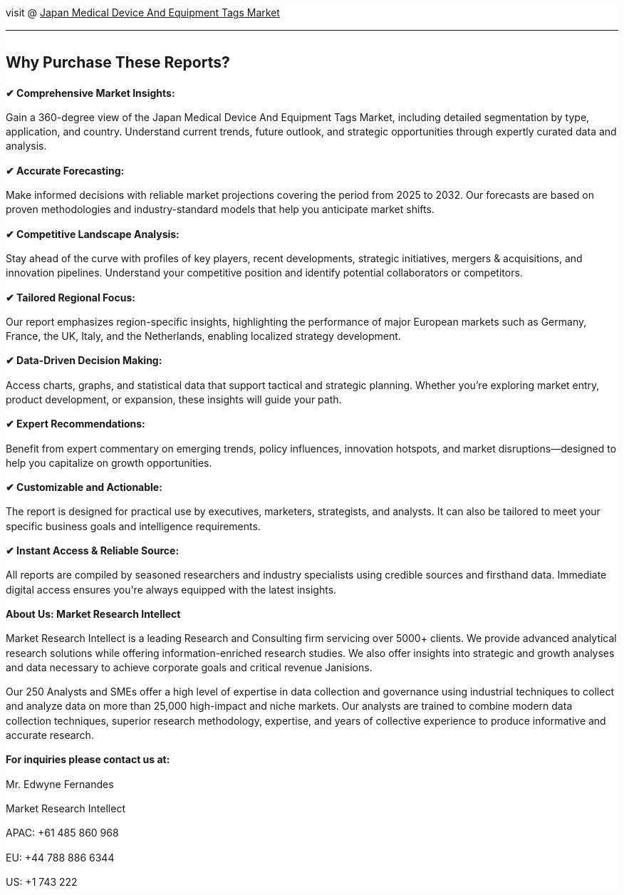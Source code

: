 visit&nbsp;@</strong>&nbsp;</span><span class="font-[700]"><a href="https://www.marketresearchintellect.com/product/global-medical-device-and-equipment-tags-market/?utm_source=Linkedin&utm_medium=042" target="_blank" data-tracking-control-name="article-ssr-frontend-pulse_little-text-block" data-tracking-will-navigate="" data-test-link="">Japan Medical Device And Equipment Tags Market</a></span></p></blockquote><hr /><h2>Why Purchase These Reports?</h2><p><strong>✔ Comprehensive Market Insights:</strong></p><p>Gain a 360-degree view of the Japan Medical Device And Equipment Tags Market, including detailed segmentation by type, application, and country. Understand current trends, future outlook, and strategic opportunities through expertly curated data and analysis.</p><p><strong>✔ Accurate Forecasting:</strong></p><p>Make informed decisions with reliable market projections covering the period from 2025 to 2032. Our forecasts are based on proven methodologies and industry-standard models that help you anticipate market shifts.</p><p><strong>✔ Competitive Landscape Analysis:</strong></p><p>Stay ahead of the curve with profiles of key players, recent developments, strategic initiatives, mergers &amp; acquisitions, and innovation pipelines. Understand your competitive position and identify potential collaborators or competitors.</p><p><strong>✔ Tailored Regional Focus:</strong></p><p>Our report emphasizes region-specific insights, highlighting the performance of major European markets such as Germany, France, the UK, Italy, and the Netherlands, enabling localized strategy development.</p><p><strong>✔ Data-Driven Decision Making:</strong></p><p>Access charts, graphs, and statistical data that support tactical and strategic planning. Whether you&rsquo;re exploring market entry, product development, or expansion, these insights will guide your path.</p><p><strong>✔ Expert Recommendations:</strong></p><p>Benefit from expert commentary on emerging trends, policy influences, innovation hotspots, and market disruptions&mdash;designed to help you capitalize on growth opportunities.</p><p><strong>✔ Customizable and Actionable:</strong></p><p>The report is designed for practical use by executives, marketers, strategists, and analysts. It can also be tailored to meet your specific business goals and intelligence requirements.</p><p><strong>✔ Instant Access &amp; Reliable Source:</strong></p><p>All reports are compiled by seasoned researchers and industry specialists using credible sources and firsthand data. Immediate digital access ensures you're always equipped with the latest insights.</p><p><strong><span class="font-[700]">About Us: Market Research Intellect</span></strong></p><p><span class="">Market Research Intellect is a leading Research and Consulting firm servicing over 5000+ clients. We provide advanced analytical research solutions while offering information-enriched research studies.&nbsp;</span>We also offer insights into strategic and growth analyses and data necessary to achieve corporate goals and critical revenue Janisions.</p><p><span class="">Our 250 Analysts and SMEs offer a high level of expertise in data collection and governance using industrial techniques to collect and analyze data on more than 25,000 high-impact and niche markets. Our analysts are trained to combine modern data collection techniques, superior research methodology, expertise, and years of collective experience to produce informative and accurate research.</span></p><p><strong>For inquiries please contact us at:</strong></p><p>Mr. Edwyne Fernandes</p><p>Market Research Intellect</p><p>APAC: +61 485 860 968</p><p>EU: +44 788 886 6344</p><p>US: +1 743 222